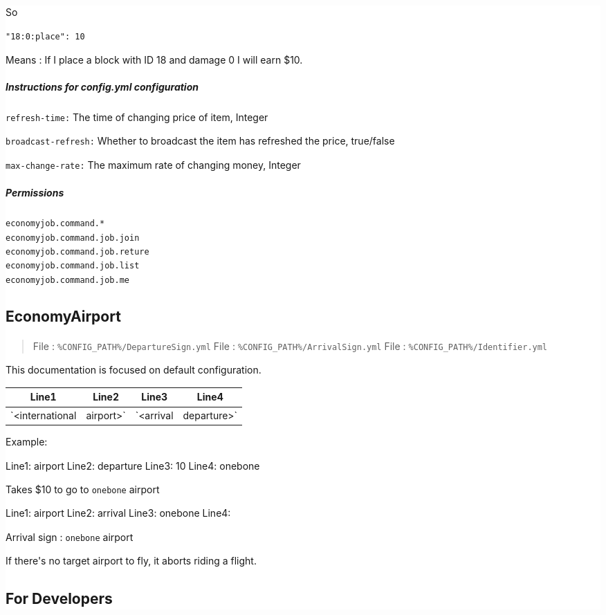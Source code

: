 So

`"18:0:place": 10`

Means : If I place a block with ID 18 and damage 0 I will earn $10.

##### Instructions for config.yml configuration


`refresh-time:` The time of changing price of item, Integer

`broadcast-refresh:` Whether to broadcast the item has refreshed the price, true/false

`max-change-rate:` The maximum rate of changing money, Integer


##### Permissions

```
economyjob.command.*
economyjob.command.job.join
economyjob.command.job.reture
economyjob.command.job.list
economyjob.command.job.me
```

## EconomyAirport

> File : `%CONFIG_PATH%/DepartureSign.yml`
> File : `%CONFIG_PATH%/ArrivalSign.yml`
> File : `%CONFIG_PATH%/Identifier.yml`

This documentation is focused on default configuration.

| Line1 | Line2 | Line3 | Line4 |
| :---: | :---: | :---: | :---: |
| `<international | airport>` | `<arrival | departure>` | `<arrival:`Airport name` departure:`price`>` | `<arrival:`none` departure:`<target>`>` |

Example:

Line1: airport
Line2: departure
Line3: 10
Line4: onebone

Takes $10 to go to `onebone` airport

Line1: airport
Line2: arrival
Line3: onebone
Line4: 

Arrival sign : `onebone` airport

If there's no target airport to fly, it aborts riding a flight.


## For Developers
